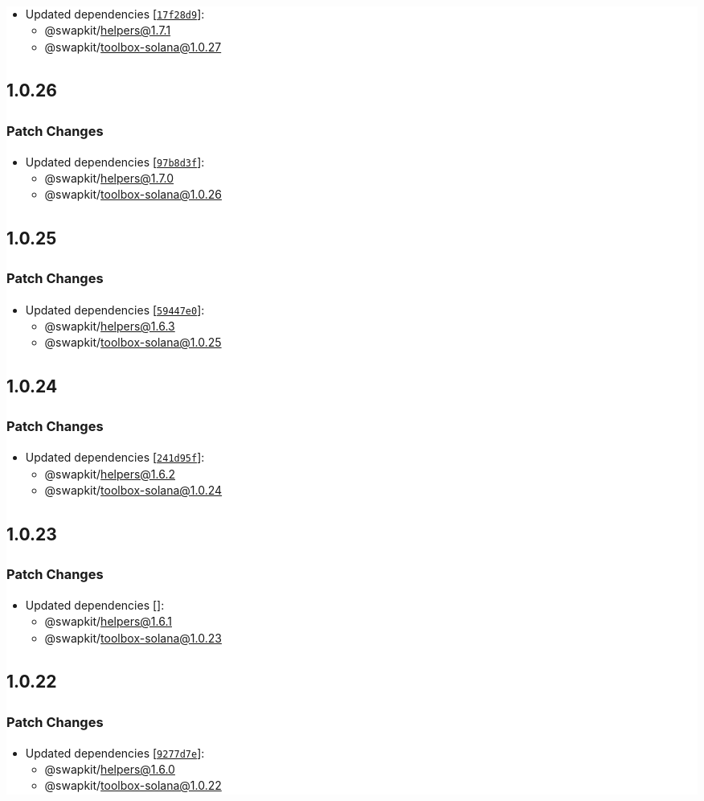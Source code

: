 - Updated dependencies [[`17f28d9`](https://github.com/thorswap/SwapKit/commit/17f28d901f35116960766f8c872a91baac67bd6a)]:
  - @swapkit/helpers@1.7.1
  - @swapkit/toolbox-solana@1.0.27

## 1.0.26

### Patch Changes

- Updated dependencies [[`97b8d3f`](https://github.com/thorswap/SwapKit/commit/97b8d3fe31987cd0813c847159b8127087dada10)]:
  - @swapkit/helpers@1.7.0
  - @swapkit/toolbox-solana@1.0.26

## 1.0.25

### Patch Changes

- Updated dependencies [[`59447e0`](https://github.com/thorswap/SwapKit/commit/59447e00ea8f32e30fbd61b9aa6e07314b42d6b6)]:
  - @swapkit/helpers@1.6.3
  - @swapkit/toolbox-solana@1.0.25

## 1.0.24

### Patch Changes

- Updated dependencies [[`241d95f`](https://github.com/thorswap/SwapKit/commit/241d95fe407f76cebe3cebddbe594943a3be7e12)]:
  - @swapkit/helpers@1.6.2
  - @swapkit/toolbox-solana@1.0.24

## 1.0.23

### Patch Changes

- Updated dependencies []:
  - @swapkit/helpers@1.6.1
  - @swapkit/toolbox-solana@1.0.23

## 1.0.22

### Patch Changes

- Updated dependencies [[`9277d7e`](https://github.com/thorswap/SwapKit/commit/9277d7eb7727fb71cf0eeb427002be6633b8a044)]:
  - @swapkit/helpers@1.6.0
  - @swapkit/toolbox-solana@1.0.22
